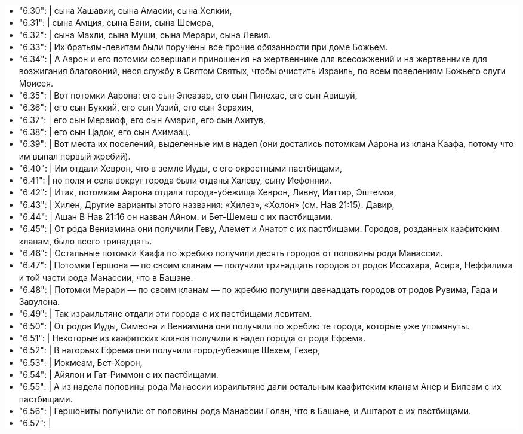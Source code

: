   - "6.30": |
      сына Хашавии,  сына Амасии, сына Хелкии,
  - "6.31": |
      сына Амция, сына Бани,  сына Шемера,
  - "6.32": |
      сына Махли,  сына Муши, сына Мерари,  сына Левия.
  - "6.33": |
      Их братьям-левитам были поручены все прочие обязанности при доме Божьем.
  - "6.34": |
      А Аарон и его потомки совершали приношения на жертвеннике для всесожжений и на жертвеннике для возжигания благовоний, неся службу в Святом Святых, чтобы очистить Израиль, по всем повелениям Божьего слуги Моисея.  
  - "6.35": |
      Вот потомки Аарона:  его сын Элеазар, его сын Пинехас,  его сын Авишуй,
  - "6.36": |
      его сын Буккий,  его сын Уззий, его сын Зерахия,
  - "6.37": |
      его сын Мераиоф, его сын Амария,  его сын Ахитув,
  - "6.38": |
      его сын Цадок,  его сын Ахимаац.
  - "6.39": |
      Вот места их поселений, выделенные им в надел (они достались потомкам Аарона из клана Каафа, потому что им выпал первый жребий).
  - "6.40": |
      Им отдали Хеврон, что в земле Иуды, с его окрестными пастбищами,
  - "6.41": |
      но поля и села вокруг города были отданы Халеву, сыну Иефоннии.
  - "6.42": |
      Итак, потомкам Аарона отдали города-убежища Хеврон, Ливну, Иаттир, Эштемоа,
  - "6.43": |
      Хилен,<span class="notespan"><span class="marginnote note" label="note-54"> Другие варианты этого названия: «Хилез», «Холон» (см. <span class="link">Нав 21:15</span>).</span></span> Давир,
  - "6.44": |
      Ашан<span class="notespan"><span class="marginnote note" label="note-55"> В Нав 21:16 он назван Айном.        </span></span> и Бет-Шемеш с их пастбищами.
  - "6.45": |
      От рода Вениамина они получили Геву, Алемет и Анатот с их пастбищами.  Городов, розданных каафитским кланам, было всего тринадцать.
  - "6.46": |
      Остальные потомки Каафа по жребию получили десять городов от половины рода Манассии.
  - "6.47": |
      Потомки Гершона — по своим кланам — получили тринадцать городов от родов Иссахара, Асира, Неффалима и той части рода Манассии, что в Башане.
  - "6.48": |
      Потомки Мерари — по своим кланам — по жребию получили двенадцать городов от родов Рувима, Гада и Завулона.
  - "6.49": |
      Так израильтяне отдали эти города с их пастбищами левитам.
  - "6.50": |
      От родов Иуды, Симеона и Вениамина они получили по жребию те города, которые уже упомянуты.
  - "6.51": |
      Некоторые из каафитских кланов получили в надел города от рода Ефрема.
  - "6.52": |
      В нагорьях Ефрема они получили город-убежище Шехем, Гезер,
  - "6.53": |
      Иокмеам, Бет-Хорон,
  - "6.54": |
      Айялон и Гат-Риммон с их пастбищами.
  - "6.55": |
      А из надела половины рода Манассии израильтяне дали остальным каафитским кланам Анер и Билеам с их пастбищами.  
  - "6.56": |
      Гершониты получили:  от половины рода Манассии  Голан, что в Башане, и Аштарот с их пастбищами.
  - "6.57": |